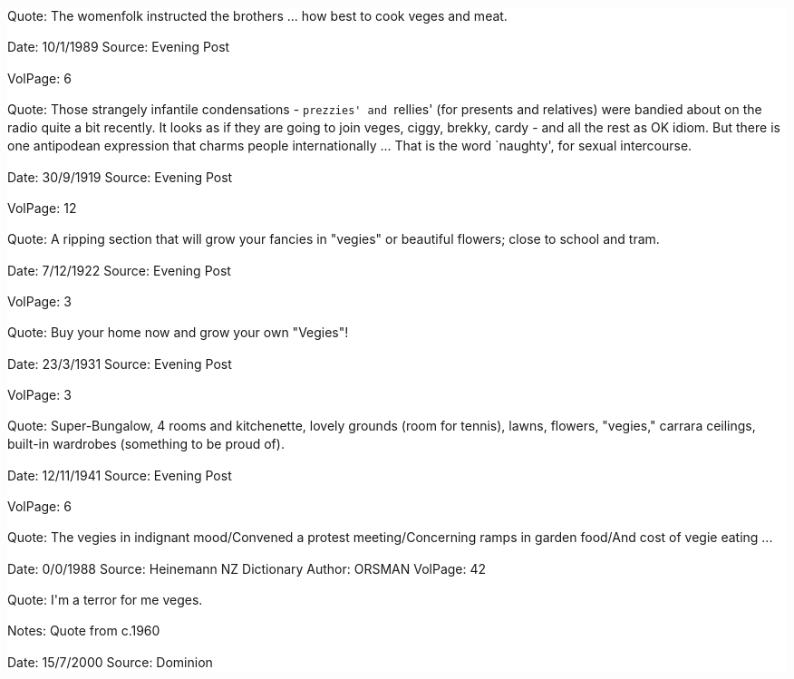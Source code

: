Quote: The womenfolk instructed the brothers ... how best to cook veges and meat.



Date: 10/1/1989
Source: Evening Post

VolPage: 6

Quote: Those strangely infantile condensations - `prezzies' and `rellies' (for presents and relatives) were bandied about on the radio quite a bit recently. It looks as if they are going to join veges, ciggy, brekky, cardy - and all the rest as OK idiom. But there is one antipodean expression that charms people internationally ... That is the word `naughty', for sexual intercourse.



Date: 30/9/1919
Source: Evening Post

VolPage: 12

Quote: A ripping section that will grow your fancies in "vegies" or beautiful flowers; close to school and tram.



Date: 7/12/1922
Source: Evening Post

VolPage: 3

Quote: Buy your home now and grow your own "Vegies"!



Date: 23/3/1931
Source: Evening Post

VolPage: 3

Quote: Super-Bungalow, 4 rooms and kitchenette, lovely grounds (room for tennis), lawns, flowers, "vegies," carrara ceilings, built-in wardrobes (something to be proud of).



Date: 12/11/1941
Source: Evening Post

VolPage: 6

Quote: The vegies in indignant mood/Convened a protest meeting/Concerning ramps in garden food/And cost of vegie eating ...



Date: 0/0/1988
Source: Heinemann NZ Dictionary
Author: ORSMAN
VolPage: 42

Quote: I'm a terror for me veges.

Notes: Quote from c.1960

Date: 15/7/2000
Source: Dominion
